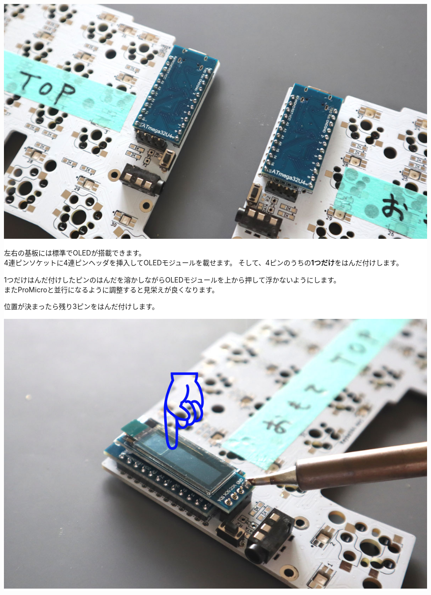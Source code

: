 ![63](images/kb44_060.jpg)

左右の基板には標準でOLEDが搭載できます。  
4連ピンソケットに4連ピンヘッダを挿入してOLEDモジュールを載せます。
そして、4ピンのうちの**1つだけ**をはんだ付けします。  

1つだけはんだ付けしたピンのはんだを溶かしながらOLEDモジュールを上から押して浮かないようにします。  
またProMicroと並行になるように調整すると見栄えが良くなります。

位置が決まったら残り3ピンをはんだ付けします。

![70](images/kb44_062.jpg)
